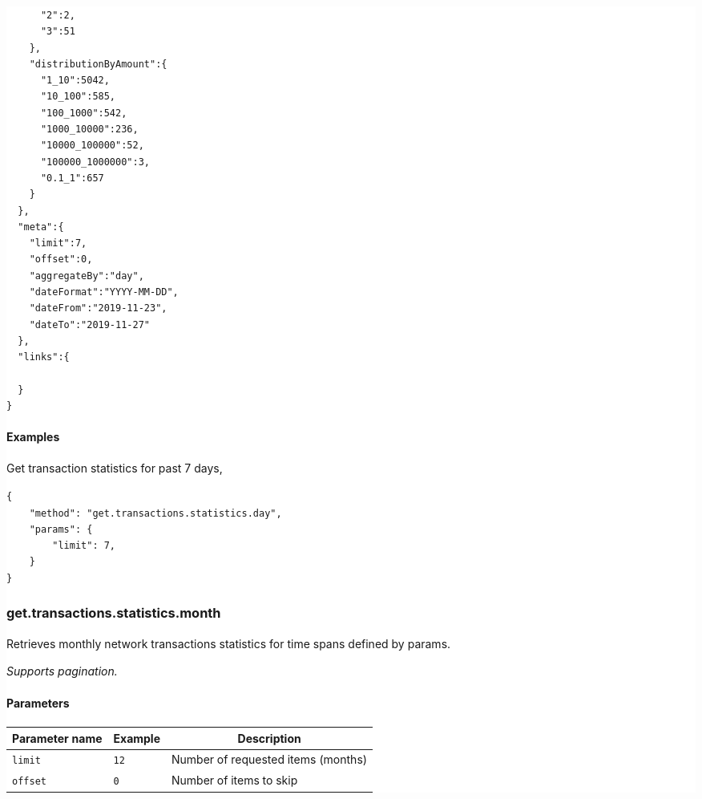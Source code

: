 ```
      "2":2,
      "3":51
    },
    "distributionByAmount":{
      "1_10":5042,
      "10_100":585,
      "100_1000":542,
      "1000_10000":236,
      "10000_100000":52,
      "100000_1000000":3,
      "0.1_1":657
    }
  },
  "meta":{
    "limit":7,
    "offset":0,
    "aggregateBy":"day",
    "dateFormat":"YYYY-MM-DD",
    "dateFrom":"2019-11-23",
    "dateTo":"2019-11-27"
  },
  "links":{

  }
}
```

#### Examples

Get transaction statistics for past 7 days,

```
{
    "method": "get.transactions.statistics.day",
    "params": {
        "limit": 7,
    }
}
```

### get.transactions.statistics.month

Retrieves monthly network transactions statistics for time spans defined by params.

_Supports pagination._

#### Parameters

| Parameter&nbsp;name | Example                | Description                    |
| ------------------- | -----------------------| ------------------------------ |
| `limit`             | `12`                   | Number of requested items (months)|
| `offset`            | `0`                   | Number of items to skip        |
